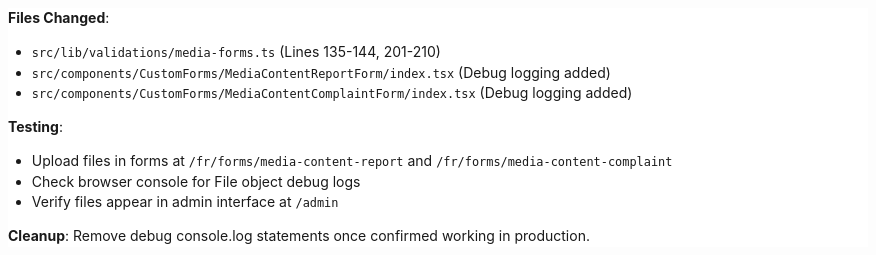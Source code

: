**Files Changed**:
- `src/lib/validations/media-forms.ts` (Lines 135-144, 201-210)
- `src/components/CustomForms/MediaContentReportForm/index.tsx` (Debug logging added)
- `src/components/CustomForms/MediaContentComplaintForm/index.tsx` (Debug logging added)

**Testing**: 
- Upload files in forms at `/fr/forms/media-content-report` and `/fr/forms/media-content-complaint`
- Check browser console for File object debug logs
- Verify files appear in admin interface at `/admin`

**Cleanup**: Remove debug console.log statements once confirmed working in production.